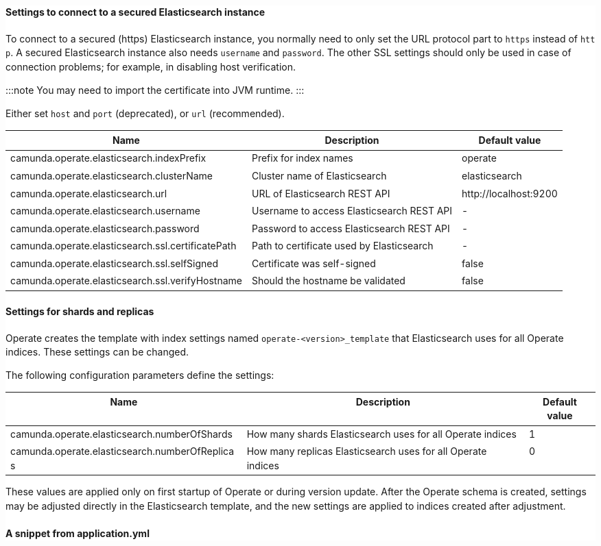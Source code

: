 #### Settings to connect to a secured Elasticsearch instance

To connect to a secured (https) Elasticsearch instance, you normally need to only set the URL protocol
part to `https` instead of `http`. A secured Elasticsearch instance also needs `username` and `password`.
The other SSL settings should only be used in case of connection problems; for example, in disabling
host verification.

:::note
You may need to import the certificate into JVM runtime.
:::

Either set `host` and `port` (deprecated), or `url` (recommended).

| Name                                              | Description                               | Default value         |
| ------------------------------------------------- | ----------------------------------------- | --------------------- |
| camunda.operate.elasticsearch.indexPrefix         | Prefix for index names                    | operate               |
| camunda.operate.elasticsearch.clusterName         | Cluster name of Elasticsearch             | elasticsearch         |
| camunda.operate.elasticsearch.url                 | URL of Elasticsearch REST API             | http://localhost:9200 |
| camunda.operate.elasticsearch.username            | Username to access Elasticsearch REST API | -                     |
| camunda.operate.elasticsearch.password            | Password to access Elasticsearch REST API | -                     |
| camunda.operate.elasticsearch.ssl.certificatePath | Path to certificate used by Elasticsearch | -                     |
| camunda.operate.elasticsearch.ssl.selfSigned      | Certificate was self-signed               | false                 |
| camunda.operate.elasticsearch.ssl.verifyHostname  | Should the hostname be validated          | false                 |

#### Settings for shards and replicas

Operate creates the template with index settings named `operate-<version>_template` that Elasticsearch uses for all Operate indices. These settings can be changed.

The following configuration parameters define the settings:

| Name                                           | Description                                                  | Default value |
| ---------------------------------------------- | ------------------------------------------------------------ | ------------- |
| camunda.operate.elasticsearch.numberOfShards   | How many shards Elasticsearch uses for all Operate indices   | 1             |
| camunda.operate.elasticsearch.numberOfReplicas | How many replicas Elasticsearch uses for all Operate indices | 0             |

These values are applied only on first startup of Operate or during version update. After the Operate
schema is created, settings may be adjusted directly in the Elasticsearch template, and the new settings are applied
to indices created after adjustment.

#### A snippet from application.yml
